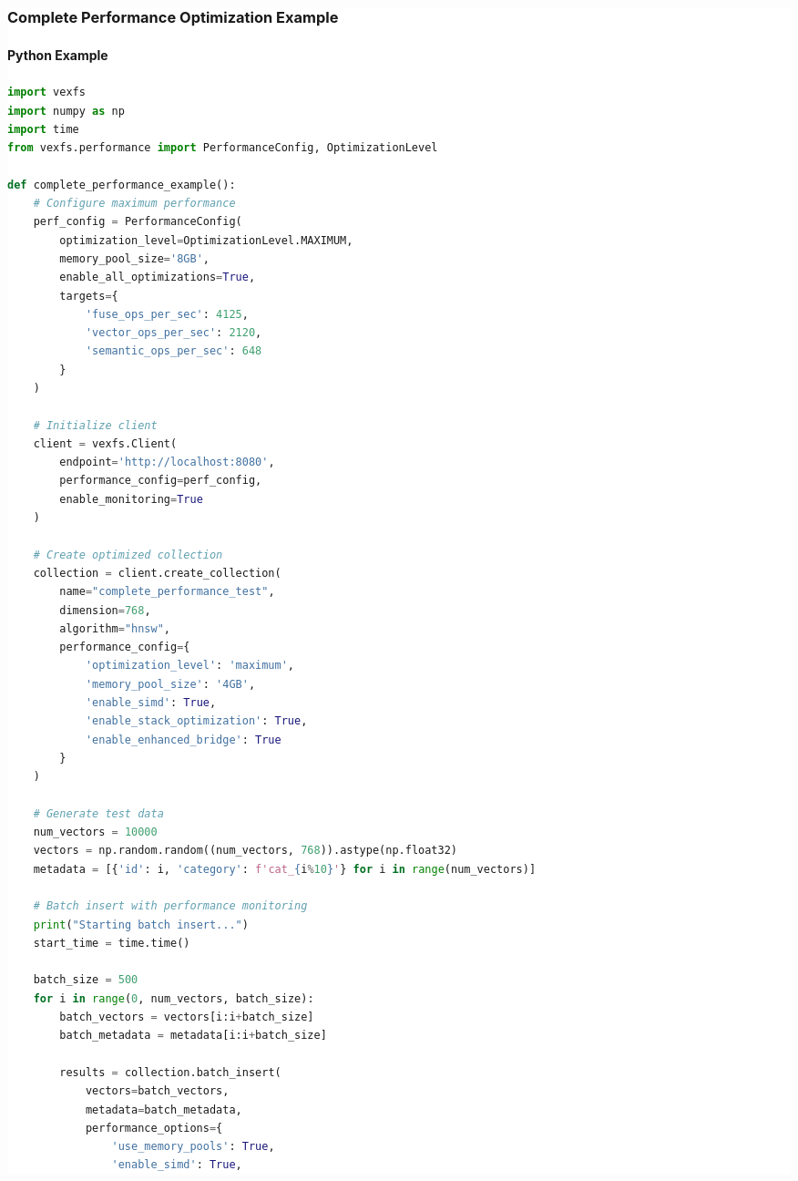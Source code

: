 ### Complete Performance Optimization Example

#### Python Example
```python
import vexfs
import numpy as np
import time
from vexfs.performance import PerformanceConfig, OptimizationLevel

def complete_performance_example():
    # Configure maximum performance
    perf_config = PerformanceConfig(
        optimization_level=OptimizationLevel.MAXIMUM,
        memory_pool_size='8GB',
        enable_all_optimizations=True,
        targets={
            'fuse_ops_per_sec': 4125,
            'vector_ops_per_sec': 2120,
            'semantic_ops_per_sec': 648
        }
    )
    
    # Initialize client
    client = vexfs.Client(
        endpoint='http://localhost:8080',
        performance_config=perf_config,
        enable_monitoring=True
    )
    
    # Create optimized collection
    collection = client.create_collection(
        name="complete_performance_test",
        dimension=768,
        algorithm="hnsw",
        performance_config={
            'optimization_level': 'maximum',
            'memory_pool_size': '4GB',
            'enable_simd': True,
            'enable_stack_optimization': True,
            'enable_enhanced_bridge': True
        }
    )
    
    # Generate test data
    num_vectors = 10000
    vectors = np.random.random((num_vectors, 768)).astype(np.float32)
    metadata = [{'id': i, 'category': f'cat_{i%10}'} for i in range(num_vectors)]
    
    # Batch insert with performance monitoring
    print("Starting batch insert...")
    start_time = time.time()
    
    batch_size = 500
    for i in range(0, num_vectors, batch_size):
        batch_vectors = vectors[i:i+batch_size]
        batch_metadata = metadata[i:i+batch_size]
        
        results = collection.batch_insert(
            vectors=batch_vectors,
            metadata=batch_metadata,
            performance_options={
                'use_memory_pools': True,
                'enable_simd': True,
```